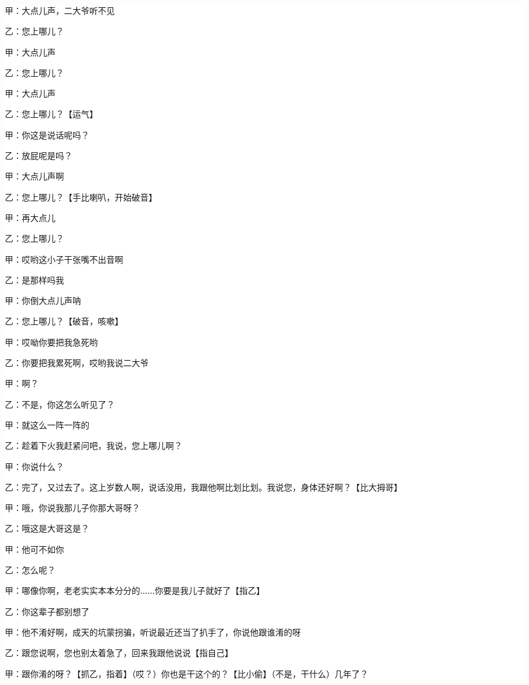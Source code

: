 甲：大点儿声，二大爷听不见

乙：您上哪儿？

甲：大点儿声

乙：您上哪儿？

甲：大点儿声

乙：您上哪儿？【运气】

甲：你这是说话呢吗？

乙：放屁呢是吗？

甲：大点儿声啊

乙：您上哪儿？【手比喇叭，开始破音】

甲：再大点儿

乙：您上哪儿？

甲：哎哟这小子干张嘴不出音啊

乙：是那样吗我

甲：你倒大点儿声呐

乙：您上哪儿？【破音，咳嗽】

甲：哎呦你要把我急死哟

乙：你要把我累死啊，哎哟我说二大爷

甲：啊？

乙：不是，你这怎么听见了？

甲：就这么一阵一阵的

乙：趁着下火我赶紧问吧，我说，您上哪儿啊？

甲：你说什么？

乙：完了，又过去了。这上岁数人啊，说话没用，我跟他啊比划比划。我说您，身体还好啊？【比大拇哥】

甲：哦，你说我那儿子你那大哥呀？

乙：哦这是大哥这是？

甲：他可不如你

乙：怎么呢？

甲：哪像你啊，老老实实本本分分的……你要是我儿子就好了【指乙】

乙：你这辈子都别想了

甲：他不淆好啊，成天的坑蒙拐骗，听说最近还当了扒手了，你说他跟谁淆的呀

乙：跟您说啊，您也别太着急了，回来我跟他说说【指自己】

甲：跟你淆的呀？【抓乙，指着】（哎？）你也是干这个的？【比小偷】（不是，干什么）几年了？
